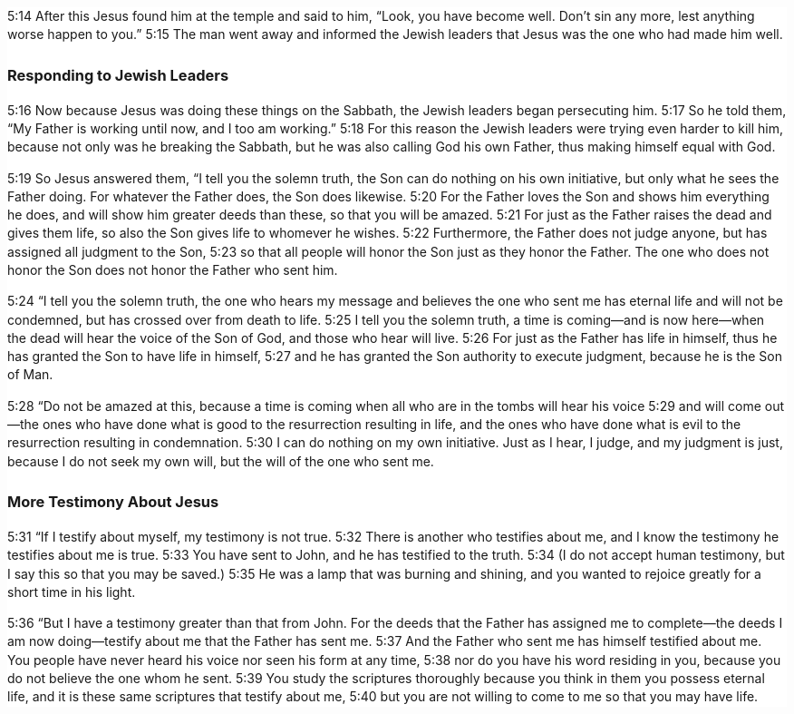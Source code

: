 <a name="43:5:14">5:14</a> After this Jesus found him at the temple and said to him, “Look, you have become well. Don’t sin any more, lest anything worse happen to you.” <a name="43:5:15">5:15</a> The man went away and informed the Jewish leaders that Jesus was the one who had made him well.

### Responding to Jewish Leaders

<a name="43:5:16">5:16</a> Now because Jesus was doing these things on the Sabbath, the Jewish leaders began persecuting him. <a name="43:5:17">5:17</a> So he told them, “My Father is working until now, and I too am working.” <a name="43:5:18">5:18</a> For this reason the Jewish leaders were trying even harder to kill him, because not only was he breaking the Sabbath, but he was also calling God his own Father, thus making himself equal with God.

<a name="43:5:19">5:19</a> So Jesus answered them, “I tell you the solemn truth, the Son can do nothing on his own initiative, but only what he sees the Father doing. For whatever the Father does, the Son does likewise. <a name="43:5:20">5:20</a> For the Father loves the Son and shows him everything he does, and will show him greater deeds than these, so that you will be amazed. <a name="43:5:21">5:21</a> For just as the Father raises the dead and gives them life, so also the Son gives life to whomever he wishes. <a name="43:5:22">5:22</a> Furthermore, the Father does not judge anyone, but has assigned all judgment to the Son, <a name="43:5:23">5:23</a> so that all people will honor the Son just as they honor the Father. The one who does not honor the Son does not honor the Father who sent him.

<a name="43:5:24">5:24</a> “I tell you the solemn truth, the one who hears my message and believes the one who sent me has eternal life and will not be condemned, but has crossed over from death to life. <a name="43:5:25">5:25</a> I tell you the solemn truth, a time is coming—and is now here—when the dead will hear the voice of the Son of God, and those who hear will live. <a name="43:5:26">5:26</a> For just as the Father has life in himself, thus he has granted the Son to have life in himself, <a name="43:5:27">5:27</a> and he has granted the Son authority to execute judgment, because he is the Son of Man.

<a name="43:5:28">5:28</a> “Do not be amazed at this, because a time is coming when all who are in the tombs will hear his voice <a name="43:5:29">5:29</a> and will come out—the ones who have done what is good to the resurrection resulting in life, and the ones who have done what is evil to the resurrection resulting in condemnation. <a name="43:5:30">5:30</a> I can do nothing on my own initiative. Just as I hear, I judge, and my judgment is just, because I do not seek my own will, but the will of the one who sent me.

### More Testimony About Jesus

<a name="43:5:31">5:31</a> “If I testify about myself, my testimony is not true. <a name="43:5:32">5:32</a> There is another who testifies about me, and I know the testimony he testifies about me is true. <a name="43:5:33">5:33</a> You have sent to John, and he has testified to the truth. <a name="43:5:34">5:34</a> (I do not accept human testimony, but I say this so that you may be saved.) <a name="43:5:35">5:35</a> He was a lamp that was burning and shining, and you wanted to rejoice greatly for a short time in his light.

<a name="43:5:36">5:36</a> “But I have a testimony greater than that from John. For the deeds that the Father has assigned me to complete—the deeds I am now doing—testify about me that the Father has sent me. <a name="43:5:37">5:37</a> And the Father who sent me has himself testified about me. You people have never heard his voice nor seen his form at any time, <a name="43:5:38">5:38</a> nor do you have his word residing in you, because you do not believe the one whom he sent. <a name="43:5:39">5:39</a> You study the scriptures thoroughly because you think in them you possess eternal life, and it is these same scriptures that testify about me, <a name="43:5:40">5:40</a> but you are not willing to come to me so that you may have life.
